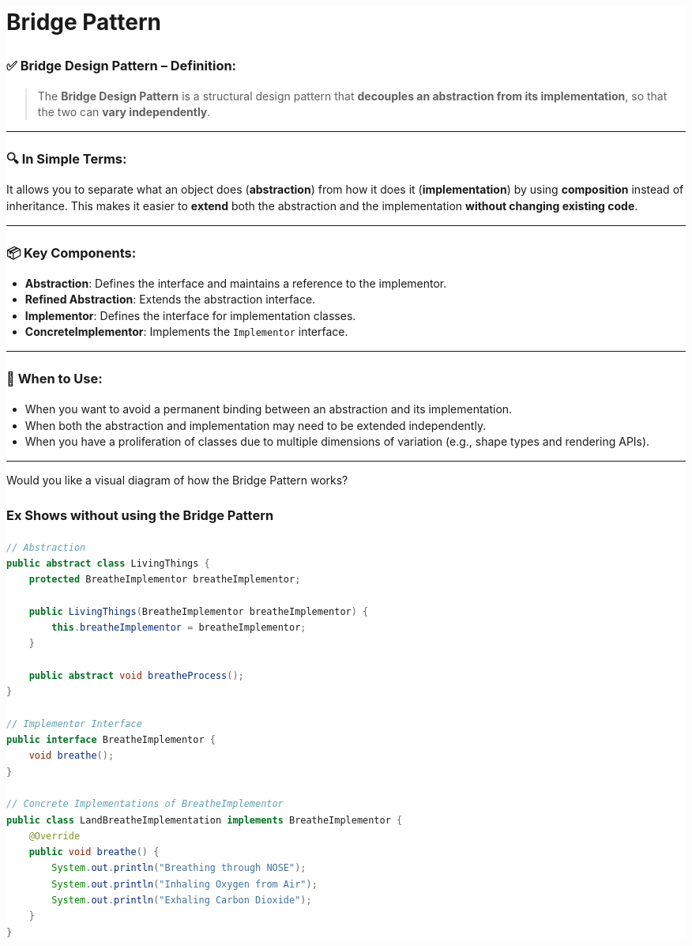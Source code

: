 # Bridge Pattern

### ✅ **Bridge Design Pattern – Definition:**

> The **Bridge Design Pattern** is a structural design pattern that **decouples an abstraction from its implementation**, so that the two can **vary independently**.

---

### 🔍 **In Simple Terms:**
It allows you to separate what an object does (**abstraction**) from how it does it (**implementation**) by using **composition** instead of inheritance. This makes it easier to **extend** both the abstraction and the implementation **without changing existing code**.

---

### 📦 **Key Components:**
- **Abstraction**: Defines the interface and maintains a reference to the implementor.
- **Refined Abstraction**: Extends the abstraction interface.
- **Implementor**: Defines the interface for implementation classes.
- **ConcreteImplementor**: Implements the `Implementor` interface.

---

### 🧠 **When to Use:**
- When you want to avoid a permanent binding between an abstraction and its implementation.
- When both the abstraction and implementation may need to be extended independently.
- When you have a proliferation of classes due to multiple dimensions of variation (e.g., shape types and rendering APIs).

---

Would you like a visual diagram of how the Bridge Pattern works?

### Ex Shows without using the Bridge Pattern

```java
// Abstraction
public abstract class LivingThings {
    protected BreatheImplementor breatheImplementor;

    public LivingThings(BreatheImplementor breatheImplementor) {
        this.breatheImplementor = breatheImplementor;
    }

    public abstract void breatheProcess();
}

// Implementor Interface
public interface BreatheImplementor {
    void breathe();
}

// Concrete Implementations of BreatheImplementor
public class LandBreatheImplementation implements BreatheImplementor {
    @Override
    public void breathe() {
        System.out.println("Breathing through NOSE");
        System.out.println("Inhaling Oxygen from Air");
        System.out.println("Exhaling Carbon Dioxide");
    }
}

```